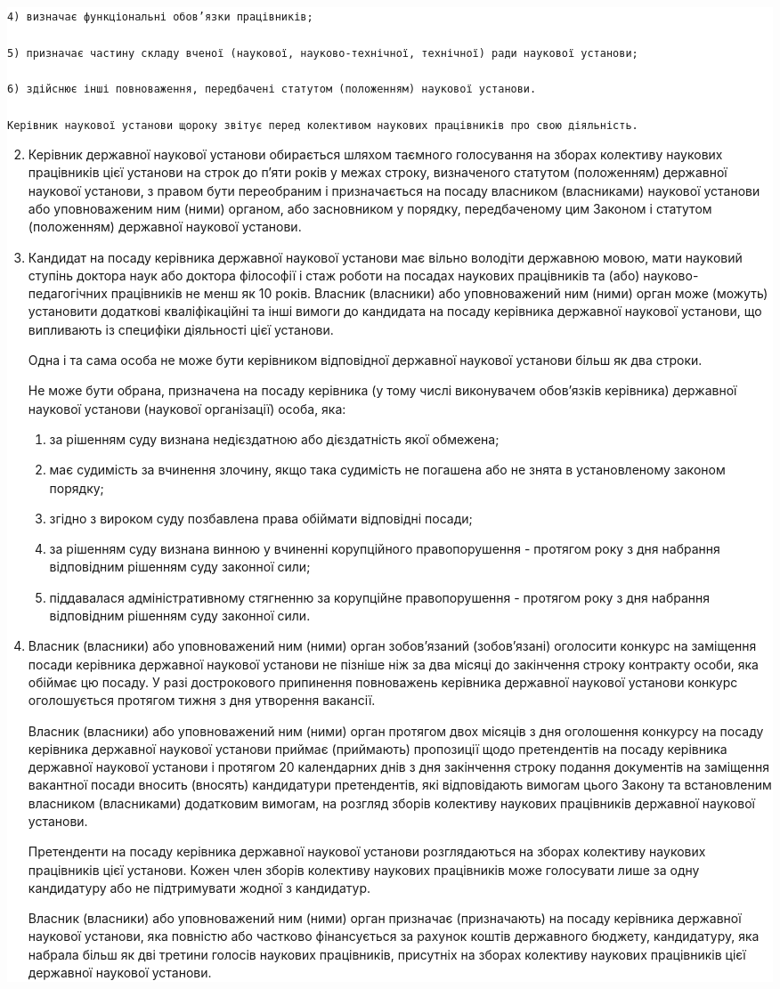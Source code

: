     4) визначає функціональні обов’язки працівників;

    5) призначає частину складу вченої (наукової, науково-технічної, технічної) ради наукової установи;

    6) здійснює інші повноваження, передбачені статутом (положенням) наукової установи.

    Керівник наукової установи щороку звітує перед колективом наукових працівників про свою діяльність.

2. Керівник державної наукової установи обирається шляхом таємного голосування на зборах колективу наукових працівників цієї установи на строк до п’яти років у межах строку, визначеного статутом (положенням) державної наукової установи, з правом бути переобраним і призначається на посаду власником (власниками) наукової установи або уповноваженим ним (ними) органом, або засновником у порядку, передбаченому цим Законом і статутом (положенням) державної наукової установи.

3. Кандидат на посаду керівника державної наукової установи має вільно володіти державною мовою, мати науковий ступінь доктора наук або доктора філософії і стаж роботи на посадах наукових працівників та (або) науково-педагогічних працівників не менш як 10 років. Власник (власники) або уповноважений ним (ними) орган може (можуть) установити додаткові кваліфікаційні та інші вимоги до кандидата на посаду керівника державної наукової установи, що випливають із специфіки діяльності цієї установи.

    Одна і та сама особа не може бути керівником відповідної державної наукової установи більш як два строки.

    Не може бути обрана, призначена на посаду керівника (у тому числі виконувачем обов’язків керівника) державної наукової установи (наукової організації) особа, яка:

    1) за рішенням суду визнана недієздатною або дієздатність якої обмежена;

    2) має судимість за вчинення злочину, якщо така судимість не погашена або не знята в установленому законом порядку;

    3) згідно з вироком суду позбавлена права обіймати відповідні посади;

    4) за рішенням суду визнана винною у вчиненні корупційного правопорушення - протягом року з дня набрання відповідним рішенням суду законної сили;

    5) піддавалася адміністративному стягненню за корупційне правопорушення - протягом року з дня набрання відповідним рішенням суду законної сили.

4. Власник (власники) або уповноважений ним (ними) орган зобов’язаний (зобов’язані) оголосити конкурс на заміщення посади керівника державної наукової установи не пізніше ніж за два місяці до закінчення строку контракту особи, яка обіймає цю посаду. У разі дострокового припинення повноважень керівника державної наукової установи конкурс оголошується протягом тижня з дня утворення вакансії.

    Власник (власники) або уповноважений ним (ними) орган протягом двох місяців з дня оголошення конкурсу на посаду керівника державної наукової установи приймає (приймають) пропозиції щодо претендентів на посаду керівника державної наукової установи і протягом 20 календарних днів з дня закінчення строку подання документів на заміщення вакантної посади вносить (вносять) кандидатури претендентів, які відповідають вимогам цього Закону та встановленим власником (власниками) додатковим вимогам, на розгляд зборів колективу наукових працівників державної наукової установи.

    Претенденти на посаду керівника державної наукової установи розглядаються на зборах колективу наукових працівників цієї установи. Кожен член зборів колективу наукових працівників може голосувати лише за одну кандидатуру або не підтримувати жодної з кандидатур.

    Власник (власники) або уповноважений ним (ними) орган призначає (призначають) на посаду керівника державної наукової установи, яка повністю або частково фінансується за рахунок коштів державного бюджету, кандидатуру, яка набрала більш як дві третини голосів наукових працівників, присутніх на зборах колективу наукових працівників цієї державної наукової установи.
